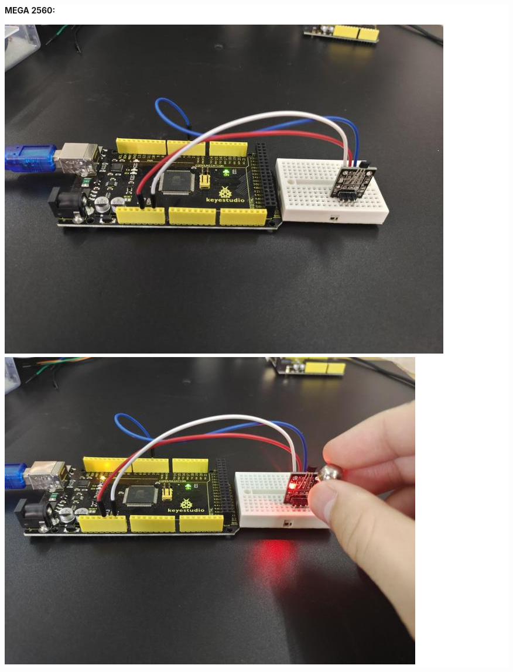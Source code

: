 **MEGA 2560:**

![IMG_256](media/3d4ac24b80730d23c009afd3af24ac8c.jpeg) ![IMG_256](media/bdb3adb18c1ddde5ae38319830b259d8.jpeg)
